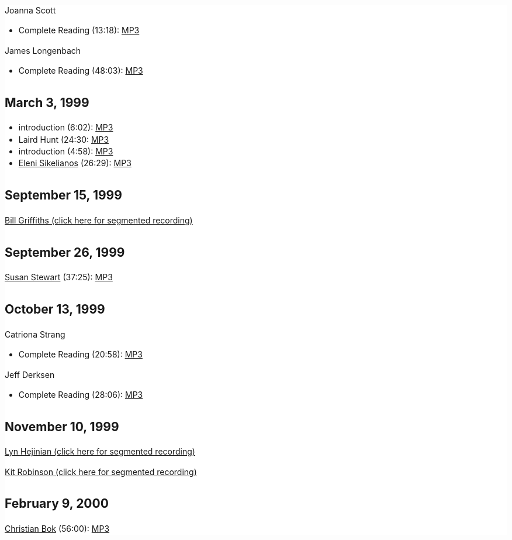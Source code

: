 Joanna Scott

-   Complete Reading (13:18): [MP3](https://media.sas.upenn.edu/pennsound/groups/Buffalo/Scott-Joanna_Complete-Reading_SUNY-Buffalo_01-27-99.mp3)

James Longenbach

-   Complete Reading (48:03): [MP3](https://media.sas.upenn.edu/pennsound/groups/Buffalo/Longenbach-James_Complete-Reading_SUNY-Buffalo_01-27-99.mp3)


March 3, 1999
-------------

-   introduction (6:02): [MP3](http://media.sas.upenn.edu/pennsound/authors/Hunt/introduction-to-Hunt_01_SUNY-Buffalo_3-3-99.mp3)
-   Laird Hunt (24:30: [MP3](http://media.sas.upenn.edu/pennsound/authors/Hunt/Hunt-Laird_02_SUNY-Buffalo_3-3-99.mp3)
-   introduction (4:58): [MP3](http://media.sas.upenn.edu/pennsound/authors/Sikelianos/3-3-99/introduction-to-Sikelianos-_03_SUNY-Buffalo_3-3-99.mp3)
-   [Eleni Sikelianos](http://writing.upenn.edu/pennsound/x/Sikelianos.php) (26:29): [MP3](http://media.sas.upenn.edu/pennsound/authors/Sikelianos/3-3-99/Sikelianos-Eleni_04_SUNY-Buffalo_3-3-99.mp3)

September 15, 1999
------------------

[Bill Griffiths (click here for segmented recording)](Griffiths.php)

September 26, 1999
------------------

[Susan Stewart](http://writing.upenn.edu/pennsound/x/Stewart.html) (37:25): [MP3](http://media.sas.upenn.edu/pennsound/authors/Stewart/Stewart-Susan_complete-reading_Weds-at-four-plus_Buffalo_9-26-99.mp3)

October 13, 1999
----------------

Catriona Strang

-   Complete Reading (20:58): [MP3](https://media.sas.upenn.edu/pennsound/groups/Buffalo/Strang-Catriona_Complete-Reading_SUNY-Buffalo_10-13-99.mp3)

Jeff Derksen

-   Complete Reading (28:06): [MP3](https://media.sas.upenn.edu/pennsound/groups/Buffalo/Derksen-Jeff_Complete-Reading_SUNY-Buffalo_10-13-99.mp3)

November 10, 1999
-----------------

[Lyn Hejinian (click here for segmented recording)](Hejinian.php#SUNY-99)

[Kit Robinson (click here for segmented recording)](Robinson.php#SUNY-99)

February 9, 2000
----------------

[Christian Bok](Bok.php) (56:00): [MP3](http://media.sas.upenn.edu/pennsound/authors/Bok/Bok-Christian_Complete-recording_Weds-at-four-plus_buffalo_2-9-00.mp3)
